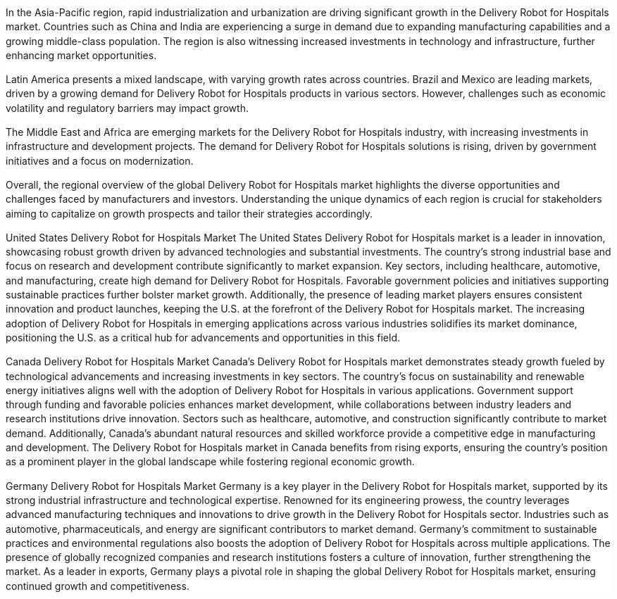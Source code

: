 In the Asia-Pacific region, rapid industrialization and urbanization are driving significant growth in the Delivery Robot for Hospitals market. Countries such as China and India are experiencing a surge in demand due to expanding manufacturing capabilities and a growing middle-class population. The region is also witnessing increased investments in technology and infrastructure, further enhancing market opportunities.

Latin America presents a mixed landscape, with varying growth rates across countries. Brazil and Mexico are leading markets, driven by a growing demand for Delivery Robot for Hospitals products in various sectors. However, challenges such as economic volatility and regulatory barriers may impact growth.

The Middle East and Africa are emerging markets for the Delivery Robot for Hospitals industry, with increasing investments in infrastructure and development projects. The demand for Delivery Robot for Hospitals solutions is rising, driven by government initiatives and a focus on modernization.

Overall, the regional overview of the global Delivery Robot for Hospitals market highlights the diverse opportunities and challenges faced by manufacturers and investors. Understanding the unique dynamics of each region is crucial for stakeholders aiming to capitalize on growth prospects and tailor their strategies accordingly.

United States Delivery Robot for Hospitals Market
The United States Delivery Robot for Hospitals market is a leader in innovation, showcasing robust growth driven by advanced technologies and substantial investments. The country’s strong industrial base and focus on research and development contribute significantly to market expansion. Key sectors, including healthcare, automotive, and manufacturing, create high demand for Delivery Robot for Hospitals. Favorable government policies and initiatives supporting sustainable practices further bolster market growth. Additionally, the presence of leading market players ensures consistent innovation and product launches, keeping the U.S. at the forefront of the Delivery Robot for Hospitals market. The increasing adoption of Delivery Robot for Hospitals in emerging applications across various industries solidifies its market dominance, positioning the U.S. as a critical hub for advancements and opportunities in this field.

Canada Delivery Robot for Hospitals Market
Canada’s Delivery Robot for Hospitals market demonstrates steady growth fueled by technological advancements and increasing investments in key sectors. The country’s focus on sustainability and renewable energy initiatives aligns well with the adoption of Delivery Robot for Hospitals in various applications. Government support through funding and favorable policies enhances market development, while collaborations between industry leaders and research institutions drive innovation. Sectors such as healthcare, automotive, and construction significantly contribute to market demand. Additionally, Canada’s abundant natural resources and skilled workforce provide a competitive edge in manufacturing and development. The Delivery Robot for Hospitals market in Canada benefits from rising exports, ensuring the country’s position as a prominent player in the global landscape while fostering regional economic growth.

Germany Delivery Robot for Hospitals Market
Germany is a key player in the Delivery Robot for Hospitals market, supported by its strong industrial infrastructure and technological expertise. Renowned for its engineering prowess, the country leverages advanced manufacturing techniques and innovations to drive growth in the Delivery Robot for Hospitals sector. Industries such as automotive, pharmaceuticals, and energy are significant contributors to market demand. Germany’s commitment to sustainable practices and environmental regulations also boosts the adoption of Delivery Robot for Hospitals across multiple applications. The presence of globally recognized companies and research institutions fosters a culture of innovation, further strengthening the market. As a leader in exports, Germany plays a pivotal role in shaping the global Delivery Robot for Hospitals market, ensuring continued growth and competitiveness.
